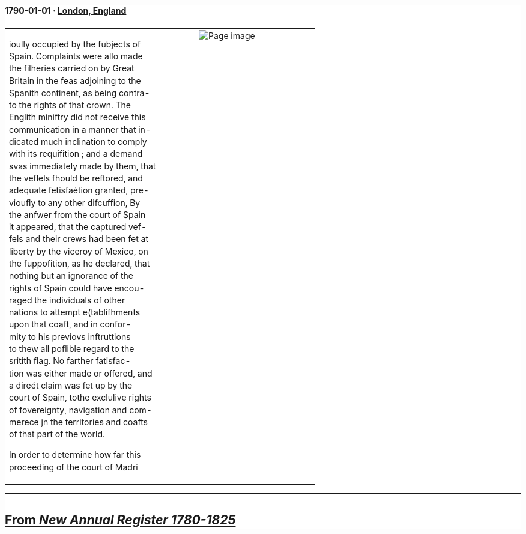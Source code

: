#### 1790-01-01 &middot; [London, England](http://dbpedia.org/resource/London)

<table style="width: 100%;"><tr><td style="width: 50%">

ioully occupied by the fubjects of  
Spain. Complaints were allo made  
the filheries carried on by Great  
Britain in the feas adjoining to the  
Spanith continent, as being contra-  
to the rights of that crown. The  
Englith miniftry did not receive this  
communication in a manner that in-  
dicated much inclination to comply  
with its requifition ; and a demand  
svas immediately made by them, that  
the veflels fhould be reftored, and  
adequate fetisfaétion granted, pre-  
vioufly to any other difcuffion, By  
the anfwer from the court of Spain  
it appeared, that the captured vef-  
fels and their crews had been fet at  
liberty by the viceroy of Mexico, on  
the fuppofition, as he declared, that  
nothing but an ignorance of the  
rights of Spain could have encou-  
raged the individuals of other  
nations to attempt e(tablifhments  
upon that coaft, and in confor-  
mity to his previovs inftruttions  
to thew all poflible regard to the  
sritith flag. No farther fatisfac-  
tion was either made or offered, and  
a direét claim was fet up by the  
court of Spain, tothe exclulive rights  
of fovereignty, navigation and com-  
merece jn the territories and coafts  
of that part of the world.  
  
In order to determine how far this  
proceeding of the court of Madri
</td><td style="width: 50%; max-height: 75%; margin: auto; display: block;">
<img alt="Page image" src="https://iiif.archive.org/image/iiif/2/sim_new-annual-register_1790%2Fsim_new-annual-register_1790_jp2.zip%2Fsim_new-annual-register_1790_jp2%2Fsim_new-annual-register_1790_0153.jp2/pct:25.161290322580644,18.278120184899844,33.096774193548384,50.19260400616333/,600/0/default.jpg"/>
</td>
</tr></table>

---

## [From _New Annual Register 1780-1825_](https://archive.org/details/sim_new-annual-register_1790/page/n258/mode/1up?view=theater)
